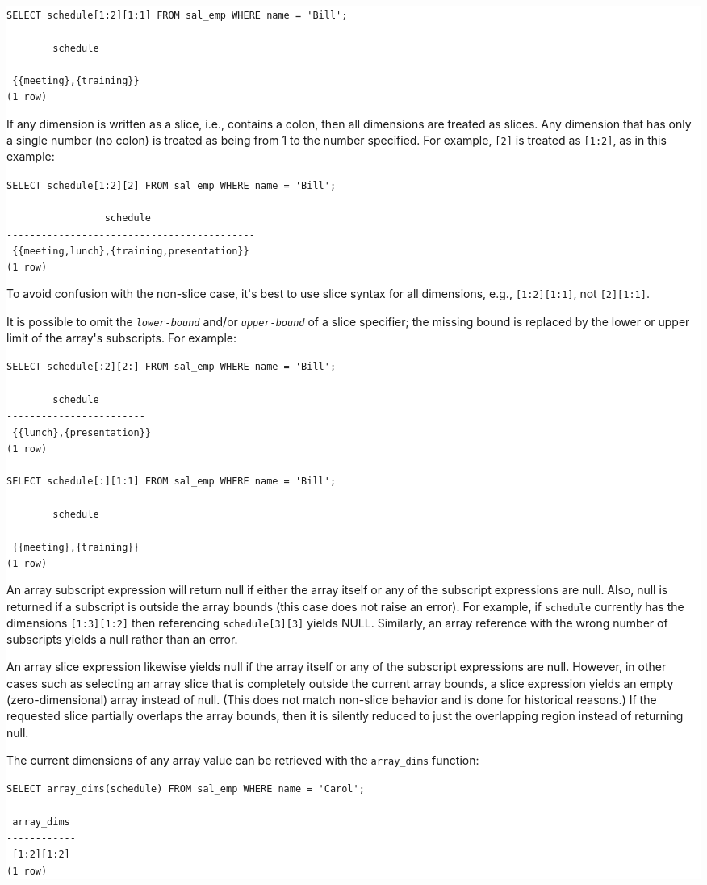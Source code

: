     SELECT schedule[1:2][1:1] FROM sal_emp WHERE name = 'Bill';

            schedule
    ------------------------
     {{meeting},{training}}
    (1 row)

If any dimension is written as a slice, i.e., contains a colon, then all dimensions are treated as slices. Any dimension that has only a single number (no colon) is treated as being from 1 to the number specified. For example, `[2]` is treated as `[1:2]`, as in this example:

    SELECT schedule[1:2][2] FROM sal_emp WHERE name = 'Bill';

                     schedule
    -------------------------------------------
     {{meeting,lunch},{training,presentation}}
    (1 row)

To avoid confusion with the non-slice case, it's best to use slice syntax for all dimensions, e.g., `[1:2][1:1]`, not `[2][1:1]`.

It is possible to omit the *`lower-bound`* and/or *`upper-bound`* of a slice specifier; the missing bound is replaced by the lower or upper limit of the array's subscripts. For example:

    SELECT schedule[:2][2:] FROM sal_emp WHERE name = 'Bill';

            schedule
    ------------------------
     {{lunch},{presentation}}
    (1 row)

    SELECT schedule[:][1:1] FROM sal_emp WHERE name = 'Bill';

            schedule
    ------------------------
     {{meeting},{training}}
    (1 row)

An array subscript expression will return null if either the array itself or any of the subscript expressions are null. Also, null is returned if a subscript is outside the array bounds (this case does not raise an error). For example, if `schedule` currently has the dimensions `[1:3][1:2]` then referencing `schedule[3][3]` yields NULL. Similarly, an array reference with the wrong number of subscripts yields a null rather than an error.

An array slice expression likewise yields null if the array itself or any of the subscript expressions are null. However, in other cases such as selecting an array slice that is completely outside the current array bounds, a slice expression yields an empty (zero-dimensional) array instead of null. (This does not match non-slice behavior and is done for historical reasons.) If the requested slice partially overlaps the array bounds, then it is silently reduced to just the overlapping region instead of returning null.

The current dimensions of any array value can be retrieved with the `array_dims` function:

    SELECT array_dims(schedule) FROM sal_emp WHERE name = 'Carol';

     array_dims
    ------------
     [1:2][1:2]
    (1 row)
